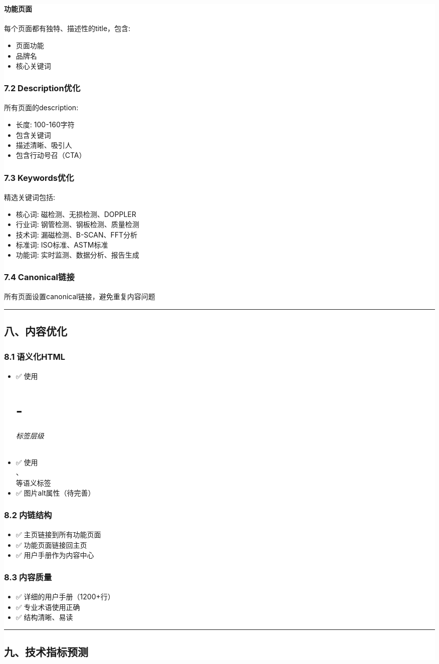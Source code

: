 #### 功能页面
每个页面都有独特、描述性的title，包含:
- 页面功能
- 品牌名
- 核心关键词

### 7.2 Description优化

所有页面的description:
- 长度: 100-160字符
- 包含关键词
- 描述清晰、吸引人
- 包含行动号召（CTA）

### 7.3 Keywords优化

精选关键词包括:
- 核心词: 磁检测、无损检测、DOPPLER
- 行业词: 钢管检测、钢板检测、质量检测
- 技术词: 漏磁检测、B-SCAN、FFT分析
- 标准词: ISO标准、ASTM标准
- 功能词: 实时监测、数据分析、报告生成

### 7.4 Canonical链接

所有页面设置canonical链接，避免重复内容问题

---

## 八、内容优化

### 8.1 语义化HTML
- ✅ 使用<h1>-<h6>标签层级
- ✅ 使用<article>、<section>等语义标签
- ✅ 图片alt属性（待完善）

### 8.2 内链结构
- ✅ 主页链接到所有功能页面
- ✅ 功能页面链接回主页
- ✅ 用户手册作为内容中心

### 8.3 内容质量
- ✅ 详细的用户手册（1200+行）
- ✅ 专业术语使用正确
- ✅ 结构清晰、易读

---

## 九、技术指标预测
